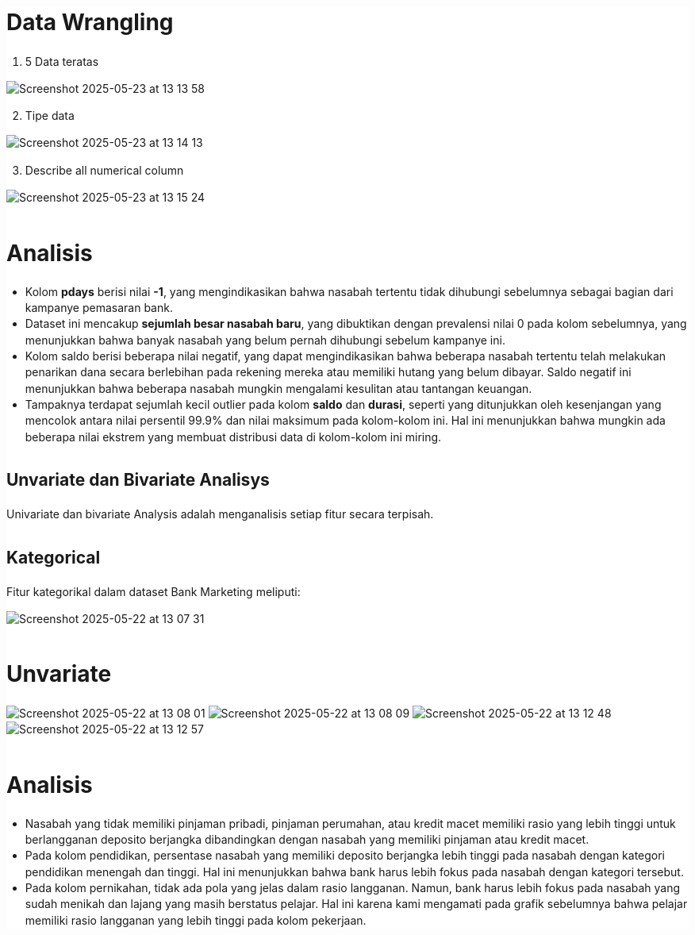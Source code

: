 # Data Wrangling
1. 5 Data teratas
<img width="1060" alt="Screenshot 2025-05-23 at 13 13 58" src="https://github.com/user-attachments/assets/39fd526f-1048-4ff5-b60a-705707b7af7e" />


2. Tipe data
<img width="295" alt="Screenshot 2025-05-23 at 13 14 13" src="https://github.com/user-attachments/assets/e10bd35f-71f1-4848-bf71-5f93ac58f299" />


3. Describe all numerical column
<img width="752" alt="Screenshot 2025-05-23 at 13 15 24" src="https://github.com/user-attachments/assets/40bb5dbc-311b-48cb-89c4-702ede57e267" />


# Analisis
- Kolom **pdays** berisi nilai **-1**, yang mengindikasikan bahwa nasabah tertentu tidak dihubungi sebelumnya sebagai bagian dari kampanye pemasaran bank.
- Dataset ini mencakup **sejumlah besar nasabah baru**, yang dibuktikan dengan prevalensi nilai 0 pada kolom sebelumnya, yang menunjukkan bahwa banyak nasabah yang belum pernah dihubungi sebelum kampanye ini.
- Kolom saldo berisi beberapa nilai negatif, yang dapat mengindikasikan bahwa beberapa nasabah tertentu telah melakukan penarikan dana secara berlebihan pada rekening mereka atau memiliki hutang yang belum dibayar. Saldo negatif ini menunjukkan bahwa beberapa nasabah mungkin mengalami kesulitan atau tantangan keuangan.
- Tampaknya terdapat sejumlah kecil outlier pada kolom **saldo** dan **durasi**, seperti yang ditunjukkan oleh kesenjangan yang mencolok antara nilai persentil 99.9% dan nilai maksimum pada kolom-kolom ini. Hal ini menunjukkan bahwa mungkin ada beberapa nilai ekstrem yang membuat distribusi data di kolom-kolom ini miring.


## Unvariate dan Bivariate Analisys
Univariate dan bivariate Analysis adalah menganalisis setiap fitur secara terpisah.
## Kategorical
Fitur kategorikal dalam dataset Bank Marketing meliputi:

<img width="137" alt="Screenshot 2025-05-22 at 13 07 31" src="https://github.com/user-attachments/assets/baad7ff1-9fab-46ea-b275-4c57f4732b82" />

# Unvariate
<img width="1035" alt="Screenshot 2025-05-22 at 13 08 01" src="https://github.com/user-attachments/assets/01a5418d-c043-4bb1-bce1-a41edf58fa30" />
<img width="1037" alt="Screenshot 2025-05-22 at 13 08 09" src="https://github.com/user-attachments/assets/81ae4e6d-99e8-4715-b3f2-73a3a0a604ee" />
<img width="1033" alt="Screenshot 2025-05-22 at 13 12 48" src="https://github.com/user-attachments/assets/2729a510-db62-4d36-b88a-54ff8ab836b2" />
<img width="1026" alt="Screenshot 2025-05-22 at 13 12 57" src="https://github.com/user-attachments/assets/170fd5ef-d6ac-4dee-9a8a-2e7f9550b579" />

# Analisis
- Nasabah yang tidak memiliki pinjaman pribadi, pinjaman perumahan, atau kredit macet memiliki rasio yang lebih tinggi untuk berlangganan deposito berjangka dibandingkan dengan nasabah yang memiliki pinjaman atau kredit macet.
- Pada kolom pendidikan, persentase nasabah yang memiliki deposito berjangka lebih tinggi pada nasabah dengan kategori pendidikan menengah dan tinggi. Hal ini menunjukkan bahwa bank harus lebih fokus pada nasabah dengan kategori tersebut.
- Pada kolom pernikahan, tidak ada pola yang jelas dalam rasio langganan. Namun, bank harus lebih fokus pada nasabah yang sudah menikah dan lajang yang masih berstatus pelajar. Hal ini karena kami mengamati pada grafik sebelumnya bahwa pelajar memiliki rasio langganan yang lebih tinggi pada kolom pekerjaan.